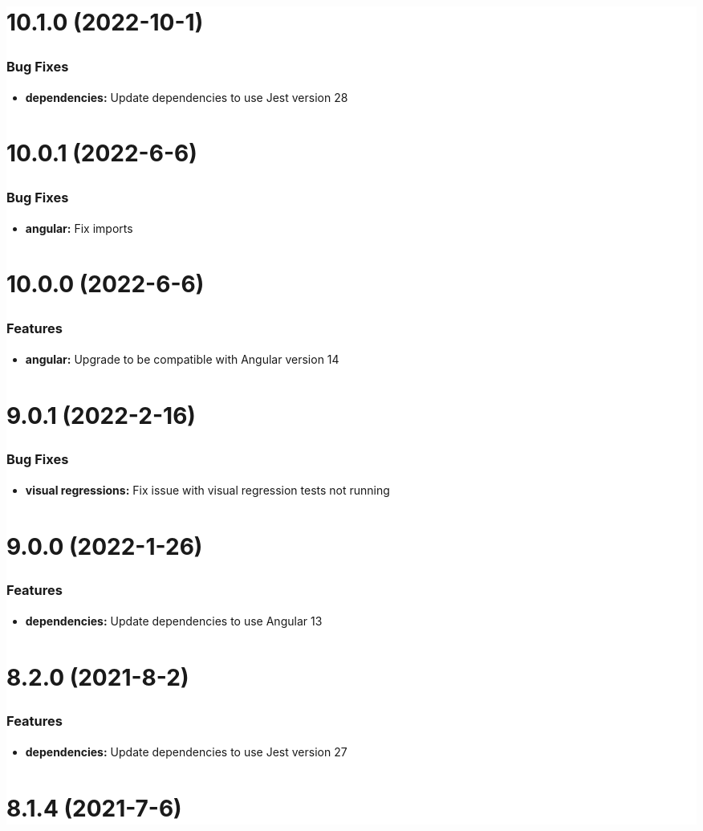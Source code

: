 # 10.1.0 (2022-10-1)

<a name="10.1.0"></a>

### Bug Fixes
* **dependencies:** Update dependencies to use Jest version 28

# 10.0.1 (2022-6-6)

<a name="10.0.1"></a>

### Bug Fixes
* **angular:** Fix imports

# 10.0.0 (2022-6-6)

<a name="10.0.0"></a>

### Features
* **angular:** Upgrade to be compatible with Angular version 14

# 9.0.1 (2022-2-16)

<a name="9.0.1"></a>

### Bug Fixes
* **visual regressions:** Fix issue with visual regression tests not running

# 9.0.0 (2022-1-26)

<a name="9.0.0"></a>

### Features
* **dependencies:** Update dependencies to use Angular 13

# 8.2.0 (2021-8-2)

<a name="8.2.0"></a>

### Features
* **dependencies:** Update dependencies to use Jest version 27

# 8.1.4 (2021-7-6)
